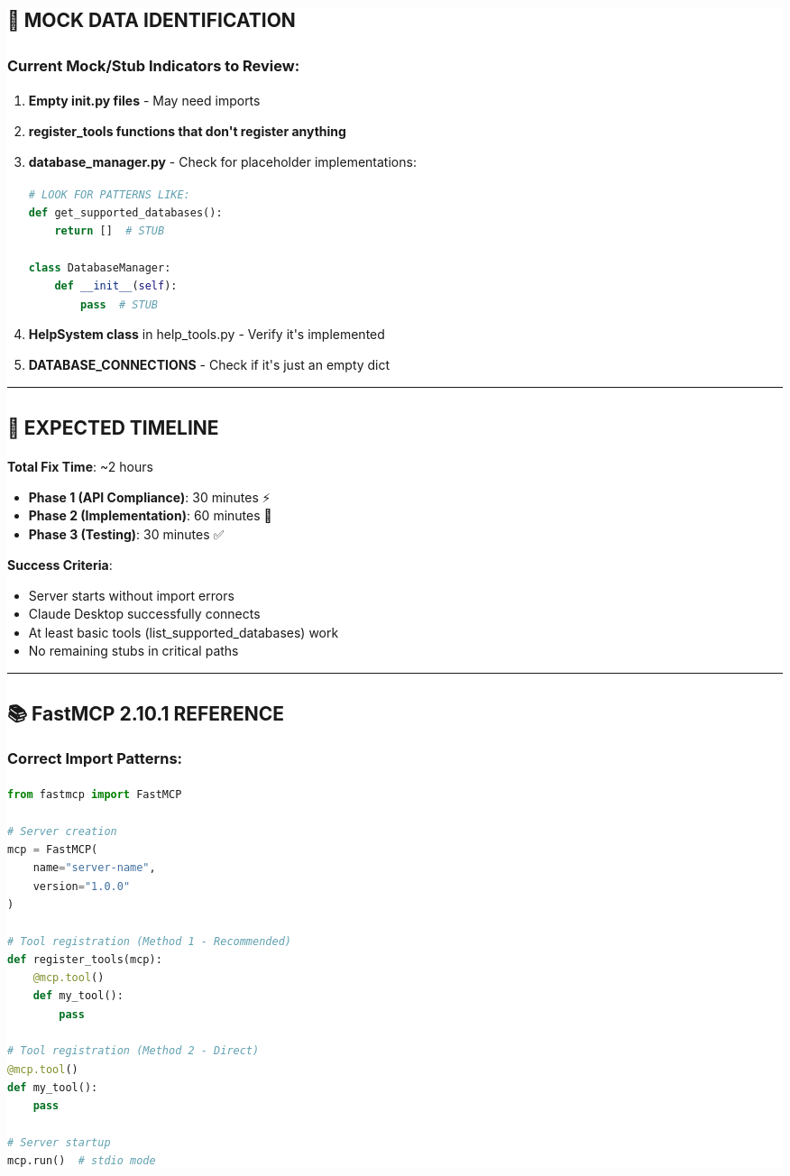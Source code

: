 ## 🔨 **MOCK DATA IDENTIFICATION**

### **Current Mock/Stub Indicators to Review**:

1. **Empty __init__.py files** - May need imports
2. **register_tools functions that don't register anything** 
3. **database_manager.py** - Check for placeholder implementations:
   ```python
   # LOOK FOR PATTERNS LIKE:
   def get_supported_databases():
       return []  # STUB
       
   class DatabaseManager:
       def __init__(self):
           pass  # STUB
   ```

4. **HelpSystem class** in help_tools.py - Verify it's implemented
5. **DATABASE_CONNECTIONS** - Check if it's just an empty dict

---

## 🚀 **EXPECTED TIMELINE**

**Total Fix Time**: ~2 hours
- **Phase 1 (API Compliance)**: 30 minutes ⚡
- **Phase 2 (Implementation)**: 60 minutes 🔧  
- **Phase 3 (Testing)**: 30 minutes ✅

**Success Criteria**: 
- Server starts without import errors
- Claude Desktop successfully connects  
- At least basic tools (list_supported_databases) work
- No remaining stubs in critical paths

---

## 📚 **FastMCP 2.10.1 REFERENCE**

### **Correct Import Patterns**:
```python
from fastmcp import FastMCP

# Server creation
mcp = FastMCP(
    name="server-name",
    version="1.0.0"
)

# Tool registration (Method 1 - Recommended)
def register_tools(mcp):
    @mcp.tool()
    def my_tool():
        pass

# Tool registration (Method 2 - Direct)  
@mcp.tool()
def my_tool():
    pass

# Server startup
mcp.run()  # stdio mode
```
